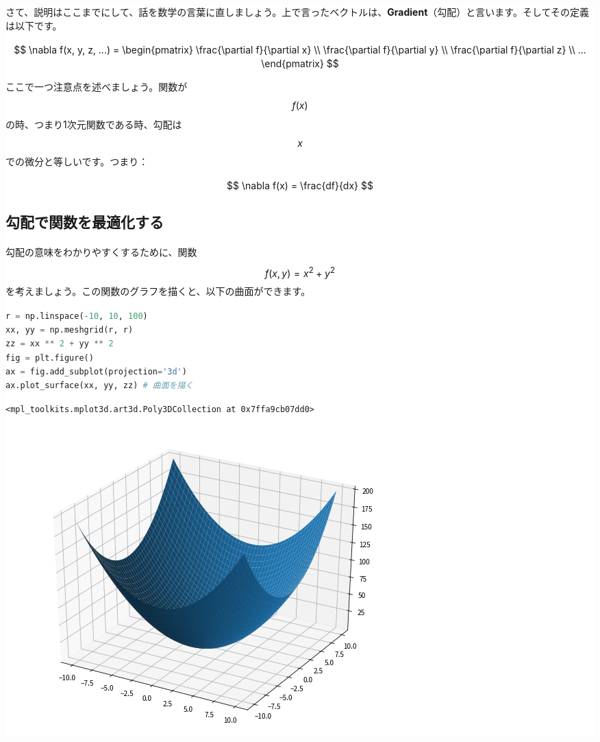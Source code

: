 さて、説明はここまでにして、話を数学の言葉に直しましょう。上で言ったベクトルは、**Gradient**（勾配）と言います。そしてその定義は以下です。

$$
\nabla f(x, y, z, ...) = \begin{pmatrix}
\frac{\partial f}{\partial x} \\
\frac{\partial f}{\partial y} \\
\frac{\partial f}{\partial z} \\
...
\end{pmatrix}
$$

ここで一つ注意点を述べましょう。関数が
$$f(x)$$
の時、つまり1次元関数である時、勾配は
$$x$$
での微分と等しいです。つまり：

$$
\nabla f(x) = \frac{df}{dx}
$$

## 勾配で関数を最適化する

勾配の意味をわかりやすくするために、関数
$$f(x, y) = x^2 + y^2$$
を考えましょう。この関数のグラフを描くと、以下の曲面ができます。

```python
r = np.linspace(-10, 10, 100)
xx, yy = np.meshgrid(r, r)
zz = xx ** 2 + yy ** 2
fig = plt.figure()
ax = fig.add_subplot(projection='3d')
ax.plot_surface(xx, yy, zz) # 曲面を描く
```

    <mpl_toolkits.mplot3d.art3d.Poly3DCollection at 0x7ffa9cb07dd0>

![png](gradient-descent_files/gradient-descent_21_1.png)
